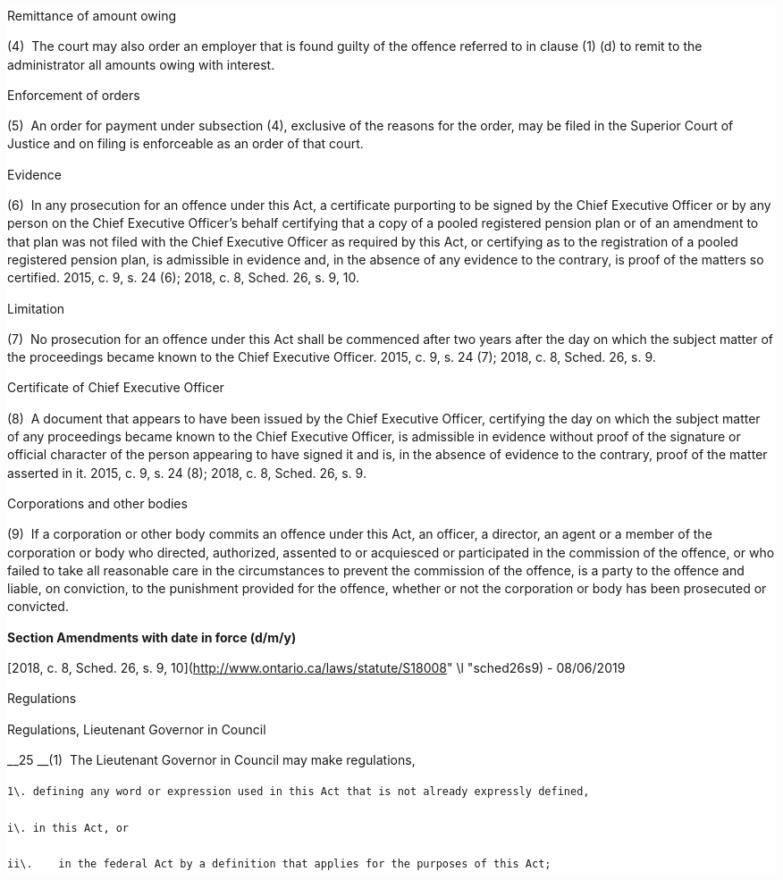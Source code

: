 Remittance of amount owing

\(4\)  The court may also order an employer that is found guilty of the offence referred to in clause \(1\) \(d\) to remit to the administrator all amounts owing with interest\.

Enforcement of orders

\(5\)  An order for payment under subsection \(4\), exclusive of the reasons for the order, may be filed in the Superior Court of Justice and on filing is enforceable as an order of that court\.

Evidence

\(6\)  In any prosecution for an offence under this Act, a certificate purporting to be signed by the Chief Executive Officer or by any person on the Chief Executive Officer’s behalf certifying that a copy of a pooled registered pension plan or of an amendment to that plan was not filed with the Chief Executive Officer as required by this Act, or certifying as to the registration of a pooled registered pension plan, is admissible in evidence and, in the absence of any evidence to the contrary, is proof of the matters so certified\. 2015, c\. 9, s\. 24 \(6\); 2018, c\. 8, Sched\. 26, s\. 9, 10\.

Limitation

\(7\)  No prosecution for an offence under this Act shall be commenced after two years after the day on which the subject matter of the proceedings became known to the Chief Executive Officer\. 2015, c\. 9, s\. 24 \(7\); 2018, c\. 8, Sched\. 26, s\. 9\.

Certificate of Chief Executive Officer

\(8\)  A document that appears to have been issued by the Chief Executive Officer, certifying the day on which the subject matter of any proceedings became known to the Chief Executive Officer, is admissible in evidence without proof of the signature or official character of the person appearing to have signed it and is, in the absence of evidence to the contrary, proof of the matter asserted in it\. 2015, c\. 9, s\. 24 \(8\); 2018, c\. 8, Sched\. 26, s\. 9\.

Corporations and other bodies

\(9\)  If a corporation or other body commits an offence under this Act, an officer, a director, an agent or a member of the corporation or body who directed, authorized, assented to or acquiesced or participated in the commission of the offence, or who failed to take all reasonable care in the circumstances to prevent the commission of the offence, is a party to the offence and liable, on conviction, to the punishment provided for the offence, whether or not the corporation or body has been prosecuted or convicted\.

__Section Amendments with date in force \(d/m/y\)__

[2018, c\. 8, Sched\. 26, s\. 9, 10](http://www.ontario.ca/laws/statute/S18008" \l "sched26s9) \- 08/06/2019

<a id="BK33"></a>Regulations

Regulations, Lieutenant Governor in Council

<a id="BK34"></a>__25 __\(1\)  The Lieutenant Governor in Council may make regulations,

	1\.	defining any word or expression used in this Act that is not already expressly defined,

	i\.	in this Act, or

	ii\.	in the federal Act by a definition that applies for the purposes of this Act;
